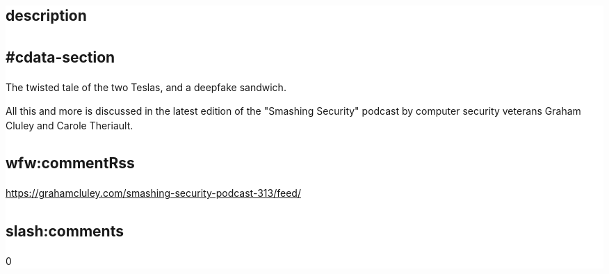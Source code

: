 ## description
## #cdata-section
The twisted tale of the two Teslas, and a deepfake sandwich.

All this and more is discussed in the latest edition of the "Smashing Security" podcast by computer security veterans Graham Cluley and Carole Theriault.
## wfw:commentRss
https://grahamcluley.com/smashing-security-podcast-313/feed/
## slash:comments
0
